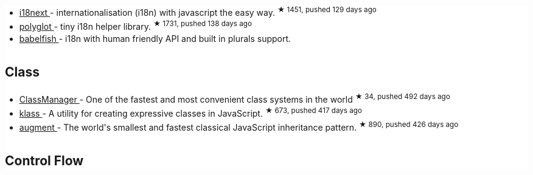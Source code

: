  </em>
</p>
<ul>
 <li>
  <a href="https://github.com/i18next/i18next">
   i18next
  </a>
  - internationalisation (i18n) with javascript the easy way.
  <sup>
   &#9733 1451, pushed 129 days ago
  </sup>
 </li>
 <li>
  <a href="https://github.com/airbnb/polyglot.js">
   polyglot
  </a>
  - tiny i18n helper library.
  <sup>
   &#9733 1731, pushed 138 days ago
  </sup>
 </li>
 <li>
  <a href="https://github.com/nodeca/babelfish/">
   babelfish
  </a>
  - i18n with human friendly API and built in plurals support.
 </li>
</ul>
<h2>
 Class
</h2>
<ul>
 <li>
  <a href="https://github.com/kogarashisan/ClassManager">
   ClassManager
  </a>
  - One of the fastest and most convenient class systems in the world
  <sup>
   &#9733 34, pushed 492 days ago
  </sup>
 </li>
 <li>
  <a href="https://github.com/ded/klass">
   klass
  </a>
  - A utility for creating expressive classes in JavaScript.
  <sup>
   &#9733 673, pushed 417 days ago
  </sup>
 </li>
 <li>
  <a href="https://github.com/javascript/augment">
   augment
  </a>
  - The world's smallest and fastest classical JavaScript inheritance pattern.
  <sup>
   &#9733 890, pushed 426 days ago
  </sup>
 </li>
</ul>
<h2>
 Control Flow
</h2>
<ul>